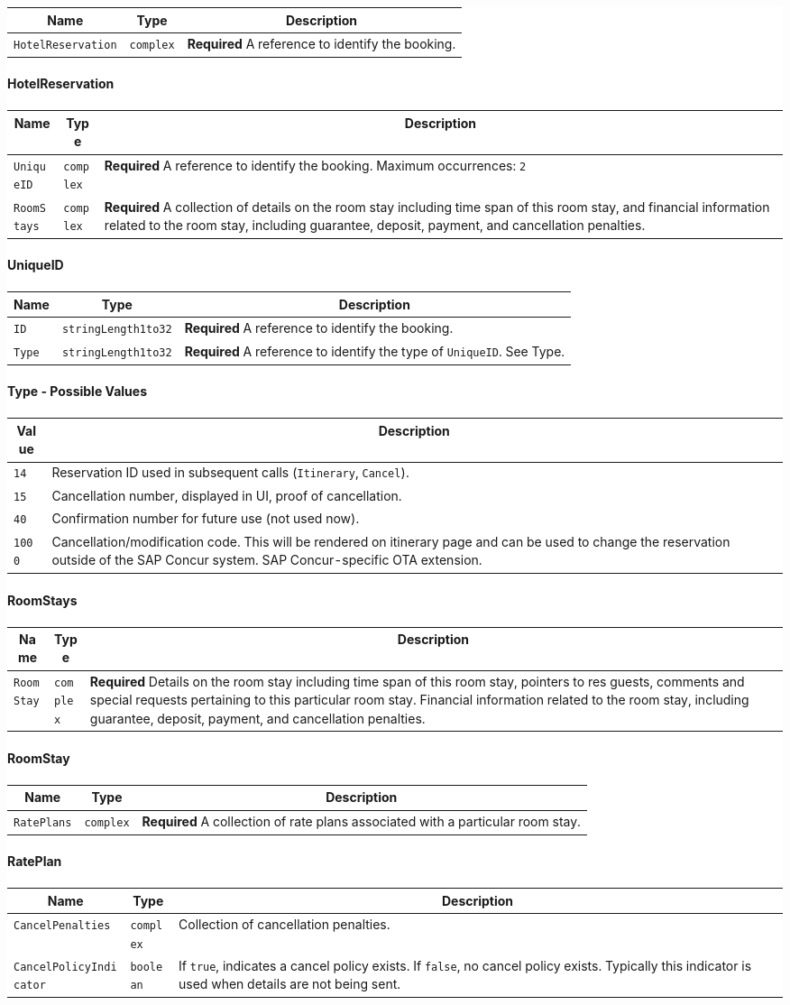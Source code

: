 |Name|Type|Description|
|---------|------------|-------------|
|`HotelReservation`|`complex`|**Required** A reference to identify the booking.|

#### <a name="hotel-reservation"></a>HotelReservation

|Name|Type|Description|
|---------|------------|-------------|
|`UniqueID`|`complex`|**Required** A reference to identify the booking. Maximum occurrences: `2`|
|`RoomStays`|`complex`|**Required** A collection of details on the room stay including time span of this room stay, and financial information related to the room stay, including guarantee, deposit, payment, and cancellation penalties. |

#### <a name="unique-id"></a>UniqueID

|Name|Type|Description|
|---------|------------|-------------|
|`ID`|`stringLength1to32`|**Required** A reference to identify the booking.|
|`Type`|`stringLength1to32`|**Required** A reference to identify the type of `UniqueID`. See Type.|


#### <a name="type"></a>Type - Possible Values

|Value|Description|
|-------|-------------|
|`14`|Reservation ID used in subsequent calls (`Itinerary`, `Cancel`).|
|`15`|Cancellation number, displayed in UI, proof of cancellation. |
|`40`|Confirmation number for future use (not used now).|
|`1000`|Cancellation/modification code. This will be rendered on itinerary page and can be used to change the reservation outside of the SAP Concur system. SAP Concur-specific OTA extension. |

#### <a name="room-stays"></a>RoomStays

|Name|Type|Description|
|---------|------------|-------------|
|`RoomStay`|`complex`|**Required** Details on the room stay including time span of this room stay, pointers to res guests, comments and special requests pertaining to this particular room stay. Financial information related to the room stay, including guarantee, deposit, payment, and cancellation penalties.|

#### <a name="room-stay"></a>RoomStay

|Name|Type|Description|
|---------|------------|-------------|
|`RatePlans`|`complex`|**Required** A collection of rate plans associated with a particular room stay.|

#### <a name="rate-plan"></a>RatePlan

|Name|Type|Description|
|---------|------------|-------------|
|`CancelPenalties`|`complex`|Collection of cancellation penalties.|
|`CancelPolicyIndicator`|`boolean`|If `true`, indicates a cancel policy exists. If `false`, no cancel policy exists. Typically this indicator is used when details are not being sent.|
